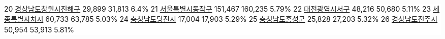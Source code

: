   <tr class="item">
    <td>20</td>
    <td><a href="/apt/경상남도창원시진해구">경상남도창원시진해구</a></td>
    <td>29,899</td>
    <td>31,813</td>
    <td>6.4%</td>
  </tr>

  <tr class="item">
    <td>21</td>
    <td><a href="/apt/서울특별시동작구">서울특별시동작구</a></td>
    <td>151,467</td>
    <td>160,235</td>
    <td>5.79%</td>
  </tr>

  <tr class="item">
    <td>22</td>
    <td><a href="/apt/대전광역시서구">대전광역시서구</a></td>
    <td>48,216</td>
    <td>50,680</td>
    <td>5.11%</td>
  </tr>

  <tr class="item">
    <td>23</td>
    <td><a href="/apt/세종특별자치시">세종특별자치시</a></td>
    <td>60,733</td>
    <td>63,785</td>
    <td>5.03%</td>
  </tr>

  <tr class="item">
    <td>24</td>
    <td><a href="/apt/충청남도당진시">충청남도당진시</a></td>
    <td>17,004</td>
    <td>17,903</td>
    <td>5.29%</td>
  </tr>

  <tr class="item">
    <td>25</td>
    <td><a href="/apt/충청남도홍성군">충청남도홍성군</a></td>
    <td>25,828</td>
    <td>27,203</td>
    <td>5.32%</td>
  </tr>

  <tr class="item">
    <td>26</td>
    <td><a href="/apt/경상남도진주시">경상남도진주시</a></td>
    <td>50,954</td>
    <td>53,913</td>
    <td>5.81%</td>
  </tr>
